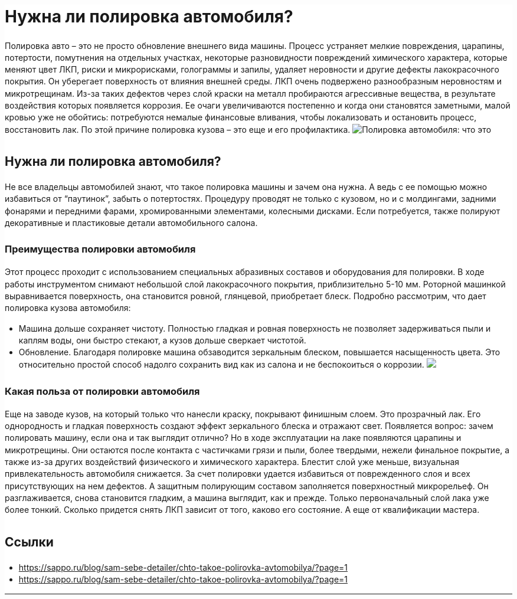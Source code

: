 # Нужна ли полировка автомобиля? 

Полировка авто – это не просто обновление внешнего вида машины. Процесс устраняет мелкие повреждения, царапины, потертости, помутнения на отдельных участках, некоторые разновидности повреждений химического характера, которые меняют цвет ЛКП, риски и микрорисками, голограммы и запилы, удаляет неровности и другие дефекты лакокрасочного покрытия. Он уберегает поверхность от влияния внешней среды. 
ЛКП очень подвержено разнообразным неровностям и микротрещинам. Из-за таких дефектов через слой краски на металл пробираются агрессивные вещества, в результате воздействия которых появляется коррозия. Ее очаги увеличиваются постепенно и когда они становятся заметными, малой кровью уже не обойтись: потребуются немалые финансовые вливания, чтобы локализовать и остановить процесс, восстановить лак. По этой причине полировка кузова – это еще и его профилактика. 
![Полировка автомобиля: что это](https://sappo.ru/blog/sam-sebe-detailer/chto-takoe-polirovka-avtomobilya/?page=1)
##  Нужна ли полировка автомобиля?
Не все владельцы автомобилей знают, что такое полировка машины и зачем она нужна. А ведь с ее помощью можно избавиться от “паутинок”, забыть о потертостях. Процедуру проводят не только с кузовом, но и с молдингами, задними фонарями и передними фарами, хромированными элементами, колесными дисками. Если потребуется, также полируют декоративные и пластиковые детали автомобильного салона. 
### Преимущества полировки автомобиля
Этот процесс проходит с использованием специальных абразивных составов и оборудования для полировки. В ходе работы инструментом снимают небольшой слой лакокрасочного покрытия, приблизительно 5-10 мм. Роторной машинкой выравнивается поверхность, она становится ровной, глянцевой, приобретает блеск. 
Подробно рассмотрим, что дает полировка кузова автомобиля: 
  * Машина дольше сохраняет чистоту. Полностью гладкая и ровная поверхность не позволяет задерживаться пыли и каплям воды, они быстро стекают, а кузов дольше сверкает чистотой.
  * Обновление. Благодаря полировке машина обзаводится зеркальным блеском, повышается насыщенность цвета. 
Это относительно простой способ надолго сохранить вид как из салона и не беспокоиться о коррозии. 
![](https://sappo.ru/blog/sam-sebe-detailer/chto-takoe-polirovka-avtomobilya/?page=1)
### Какая польза от полировки автомобиля
Еще на заводе кузов, на который только что нанесли краску, покрывают финишным слоем. Это прозрачный лак. Его однородность и гладкая поверхность создают эффект зеркального блеска и отражают свет. Появляется вопрос: зачем полировать машину, если она и так выглядит отлично? Но в ходе эксплуатации на лаке появляются царапины и микротрещины. Они остаются после контакта с частичками грязи и пыли, более твердыми, нежели финальное покрытие, а также из-за других воздействий физического и химического характера. Блестит слой уже меньше, визуальная привлекательность автомобиля снижается. 
За счет полировки удается избавиться от поврежденного слоя и всех присутствующих на нем дефектов. А защитным полирующим составом заполняется поверхностный микрорельеф. Он разглаживается, снова становится гладким, а машина выглядит, как и прежде. Только первоначальный слой лака уже более тонкий. Сколько придется снять ЛКП зависит от того, каково его состояние. А еще от квалификации мастера.

## Ссылки

- https://sappo.ru/blog/sam-sebe-detailer/chto-takoe-polirovka-avtomobilya/?page=1
- https://sappo.ru/blog/sam-sebe-detailer/chto-takoe-polirovka-avtomobilya/?page=1

---
